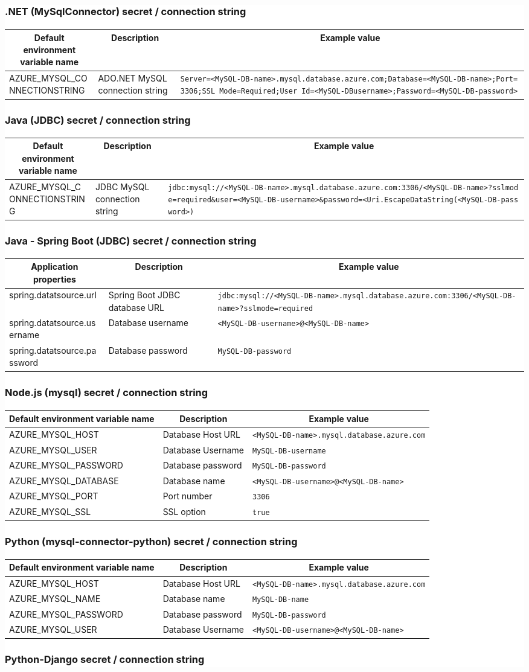 ### .NET (MySqlConnector) secret / connection string

| Default environment variable name | Description                     | Example value                                                                                                                                                  |
|-----------------------------------|---------------------------------|----------------------------------------------------------------------------------------------------------------------------------------------------------------|
| AZURE_MYSQL_CONNECTIONSTRING      | ADO.NET MySQL connection string | `Server=<MySQL-DB-name>.mysql.database.azure.com;Database=<MySQL-DB-name>;Port=3306;SSL Mode=Required;User Id=<MySQL-DBusername>;Password=<MySQL-DB-password>` |

### Java (JDBC) secret / connection string

| Default environment variable name | Description                  | Example value                                                                                                                                                              |
|-----------------------------------|------------------------------|----------------------------------------------------------------------------------------------------------------------------------------------------------------------------|
| AZURE_MYSQL_CONNECTIONSTRING      | JDBC MySQL connection string | `jdbc:mysql://<MySQL-DB-name>.mysql.database.azure.com:3306/<MySQL-DB-name>?sslmode=required&user=<MySQL-DB-username>&password=<Uri.EscapeDataString(<MySQL-DB-password>)` |

### Java - Spring Boot (JDBC) secret / connection string

| Application properties      | Description                   | Example value                                                                                 |
|-----------------------------|-------------------------------|-----------------------------------------------------------------------------------------------|
| spring.datatsource.url      | Spring Boot JDBC database URL | `jdbc:mysql://<MySQL-DB-name>.mysql.database.azure.com:3306/<MySQL-DB-name>?sslmode=required` |
| spring.datatsource.username | Database username             | `<MySQL-DB-username>@<MySQL-DB-name>`                                                         |
| spring.datatsource.password | Database password             | `MySQL-DB-password`                                                                           |

### Node.js (mysql) secret / connection string

| Default environment variable name | Description       | Example value                              |
|-----------------------------------|-------------------|--------------------------------------------|
| AZURE_MYSQL_HOST                  | Database Host URL | `<MySQL-DB-name>.mysql.database.azure.com` |
| AZURE_MYSQL_USER                  | Database Username | `MySQL-DB-username`                        |
| AZURE_MYSQL_PASSWORD              | Database password | `MySQL-DB-password`                        |
| AZURE_MYSQL_DATABASE              | Database name     | `<MySQL-DB-username>@<MySQL-DB-name>`      |
| AZURE_MYSQL_PORT                  | Port number       | `3306`                                     |
| AZURE_MYSQL_SSL                   | SSL option        | `true`                                     |

### Python (mysql-connector-python) secret / connection string

| Default environment variable name | Description       | Example value                              |
|-----------------------------------|-------------------|--------------------------------------------|
| AZURE_MYSQL_HOST                  | Database Host URL | `<MySQL-DB-name>.mysql.database.azure.com` |
| AZURE_MYSQL_NAME                  | Database name     | `MySQL-DB-name`                            |
| AZURE_MYSQL_PASSWORD              | Database password | `MySQL-DB-password`                        |
| AZURE_MYSQL_USER                  | Database Username | `<MySQL-DB-username>@<MySQL-DB-name>`      |

### Python-Django secret / connection string
